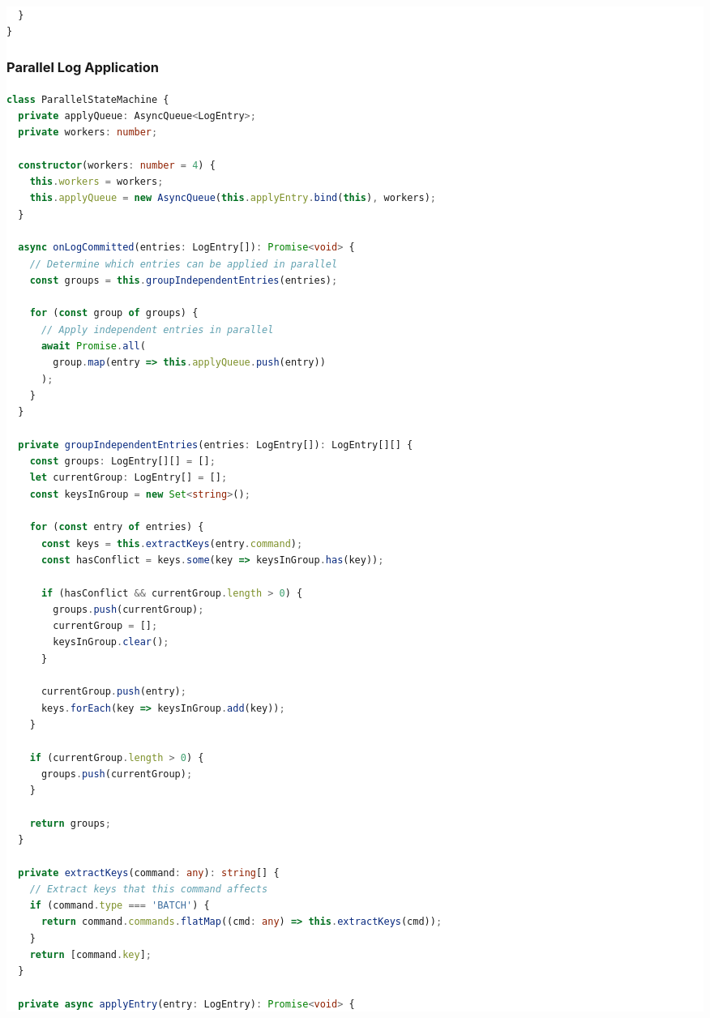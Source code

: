 ```typescript
  }
}
```

### Parallel Log Application

```typescript
class ParallelStateMachine {
  private applyQueue: AsyncQueue<LogEntry>;
  private workers: number;
  
  constructor(workers: number = 4) {
    this.workers = workers;
    this.applyQueue = new AsyncQueue(this.applyEntry.bind(this), workers);
  }
  
  async onLogCommitted(entries: LogEntry[]): Promise<void> {
    // Determine which entries can be applied in parallel
    const groups = this.groupIndependentEntries(entries);
    
    for (const group of groups) {
      // Apply independent entries in parallel
      await Promise.all(
        group.map(entry => this.applyQueue.push(entry))
      );
    }
  }
  
  private groupIndependentEntries(entries: LogEntry[]): LogEntry[][] {
    const groups: LogEntry[][] = [];
    let currentGroup: LogEntry[] = [];
    const keysInGroup = new Set<string>();
    
    for (const entry of entries) {
      const keys = this.extractKeys(entry.command);
      const hasConflict = keys.some(key => keysInGroup.has(key));
      
      if (hasConflict && currentGroup.length > 0) {
        groups.push(currentGroup);
        currentGroup = [];
        keysInGroup.clear();
      }
      
      currentGroup.push(entry);
      keys.forEach(key => keysInGroup.add(key));
    }
    
    if (currentGroup.length > 0) {
      groups.push(currentGroup);
    }
    
    return groups;
  }
  
  private extractKeys(command: any): string[] {
    // Extract keys that this command affects
    if (command.type === 'BATCH') {
      return command.commands.flatMap((cmd: any) => this.extractKeys(cmd));
    }
    return [command.key];
  }
  
  private async applyEntry(entry: LogEntry): Promise<void> {
```